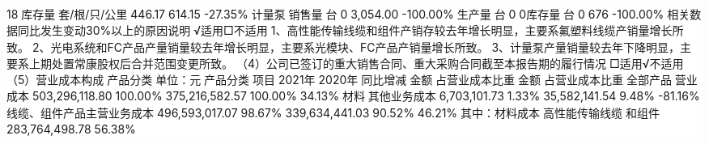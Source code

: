 18
库存量
套/根/只/公里
446.17
614.15
-27.35%
计量泵
销售量
台
0
3,054.00
-100.00%
生产量
台
0
0库存量
台
0
676
-100.00%
相关数据同比发生变动30%以上的原因说明
√适用□不适用
1、高性能传输线缆和组件产销存较去年增长明显，主要系氟塑料线缆产销量增长所致。
2、光电系统和FC产品产量销量较去年增长明显，主要系光模块、FC产品产销量增长所致。
3、计量泵产量销量较去年下降明显，主要系上期处置常康股权后合并范围变更所致。
（4）公司已签订的重大销售合同、重大采购合同截至本报告期的履行情况
□适用√不适用
（5）营业成本构成
产品分类
单位：元
产品分类
项目
2021年
2020年
同比增减
金额
占营业成本比重
金额
占营业成本比重
全部产品
营业成本
503,296,118.80
100.00%
375,216,582.57
100.00%
34.13%
材料
其他业务成本
6,703,101.73
1.33%
35,582,141.54
9.48%
-81.16%
线缆、组件产品主营业务成本
496,593,017.07
98.67%
339,634,441.03
90.52%
46.21%
其中：材料成本
高性能传输线缆
和组件
283,764,498.78
56.38%
